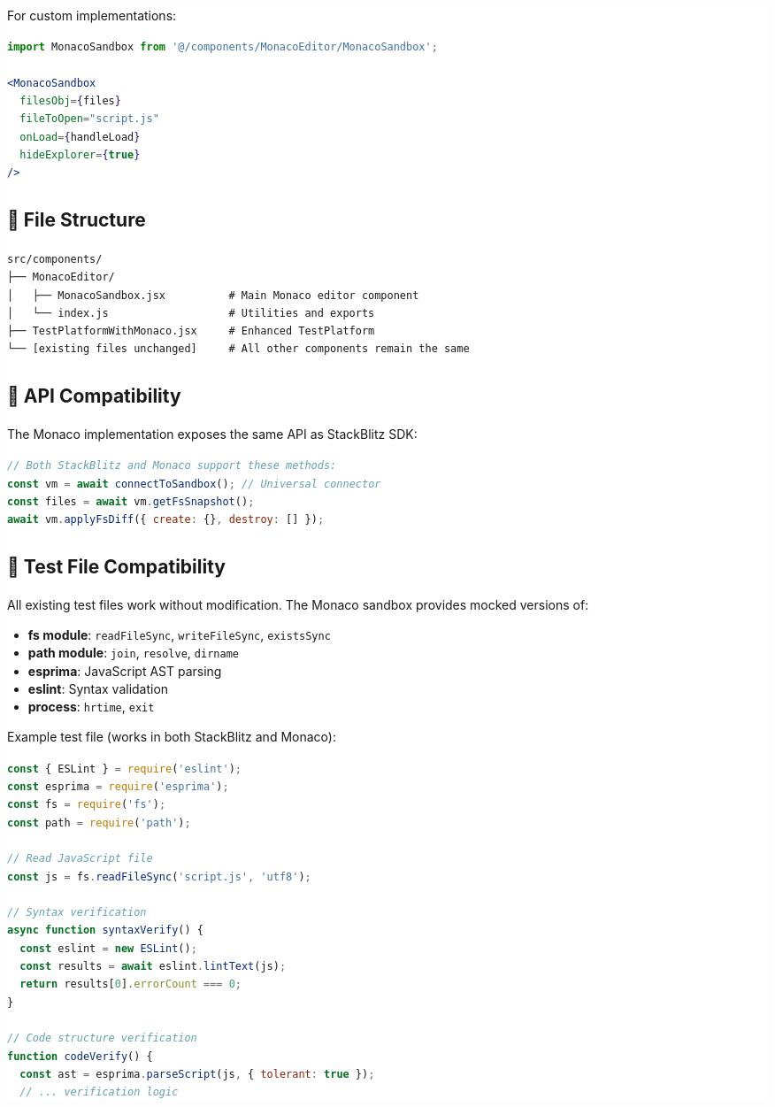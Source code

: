 For custom implementations:

```jsx
import MonacoSandbox from '@/components/MonacoEditor/MonacoSandbox';

<MonacoSandbox
  filesObj={files}
  fileToOpen="script.js"
  onLoad={handleLoad}
  hideExplorer={true}
/>
```

## 📁 File Structure

```
src/components/
├── MonacoEditor/
│   ├── MonacoSandbox.jsx          # Main Monaco editor component
│   └── index.js                   # Utilities and exports
├── TestPlatformWithMonaco.jsx     # Enhanced TestPlatform
└── [existing files unchanged]     # All other components remain the same
```

## 🔧 API Compatibility

The Monaco implementation exposes the same API as StackBlitz SDK:

```javascript
// Both StackBlitz and Monaco support these methods:
const vm = await connectToSandbox(); // Universal connector
const files = await vm.getFsSnapshot();
await vm.applyFsDiff({ create: {}, destroy: [] });
```

## 🧪 Test File Compatibility

All existing test files work without modification. The Monaco sandbox provides mocked versions of:

- **fs module**: `readFileSync`, `writeFileSync`, `existsSync`
- **path module**: `join`, `resolve`, `dirname`
- **esprima**: JavaScript AST parsing
- **eslint**: Syntax validation
- **process**: `hrtime`, `exit`

Example test file (works in both StackBlitz and Monaco):

```javascript
const { ESLint } = require('eslint');
const esprima = require('esprima');
const fs = require('fs');
const path = require('path');

// Read JavaScript file
const js = fs.readFileSync('script.js', 'utf8');

// Syntax verification
async function syntaxVerify() {
  const eslint = new ESLint();
  const results = await eslint.lintText(js);
  return results[0].errorCount === 0;
}

// Code structure verification
function codeVerify() {
  const ast = esprima.parseScript(js, { tolerant: true });
  // ... verification logic
```